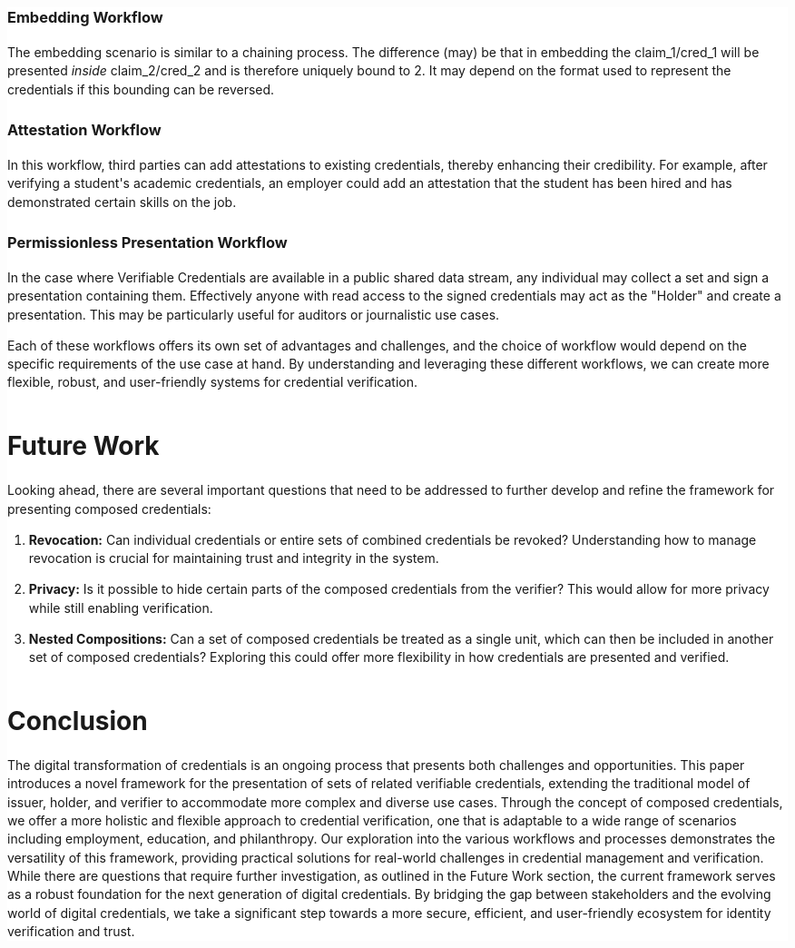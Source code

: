 ### Embedding Workflow

The embedding scenario is similar to a chaining process. The difference (may) be that in embedding the claim_1/cred_1 will be presented *inside* claim_2/cred_2 and is therefore uniquely bound to 2. It may depend on the format used to represent the credentials if this bounding can be reversed.

### Attestation Workflow

In this workflow, third parties can add attestations to existing credentials, thereby enhancing their credibility. For example, after verifying a student's academic credentials, an employer could add an attestation that the student has been hired and has demonstrated certain skills on the job.

### Permissionless Presentation Workflow

In the case where Verifiable Credentials are available in a public shared data stream, any individual may collect a set and sign a presentation containing them.  Effectively anyone with read access to the signed credentials may act as the "Holder" and create a presentation.  This may be particularly useful for auditors or journalistic use cases.


Each of these workflows offers its own set of advantages and challenges, and the choice of workflow would depend on the specific requirements of the use case at hand. By understanding and leveraging these different workflows, we can create more flexible, robust, and user-friendly systems for credential verification.

# Future Work
Looking ahead, there are several important questions that need to be addressed to further develop and refine the framework for presenting composed credentials:

1. **Revocation:** Can individual credentials or entire sets of combined credentials be revoked? Understanding how to manage revocation is crucial for maintaining trust and integrity in the system.

2. **Privacy:** Is it possible to hide certain parts of the composed credentials from the verifier? This would allow for more privacy while still enabling verification.

3. **Nested Compositions:** Can a set of composed credentials be treated as a single unit, which can then be included in another set of composed credentials? Exploring this could offer more flexibility in how credentials are presented and verified.


# Conclusion
The digital transformation of credentials is an ongoing process that presents both challenges and opportunities. This paper introduces a novel framework for the presentation of sets of related verifiable credentials, extending the traditional model of issuer, holder, and verifier to accommodate more complex and diverse use cases. Through the concept of composed credentials, we offer a more holistic and flexible approach to credential verification, one that is adaptable to a wide range of scenarios including employment, education, and philanthropy.
Our exploration into the various workflows and processes demonstrates the versatility of this framework, providing practical solutions for real-world challenges in credential management and verification. While there are questions that require further investigation, as outlined in the Future Work section, the current framework serves as a robust foundation for the next generation of digital credentials.
By bridging the gap between stakeholders and the evolving world of digital credentials, we take a significant step towards a more secure, efficient, and user-friendly ecosystem for identity verification and trust.

